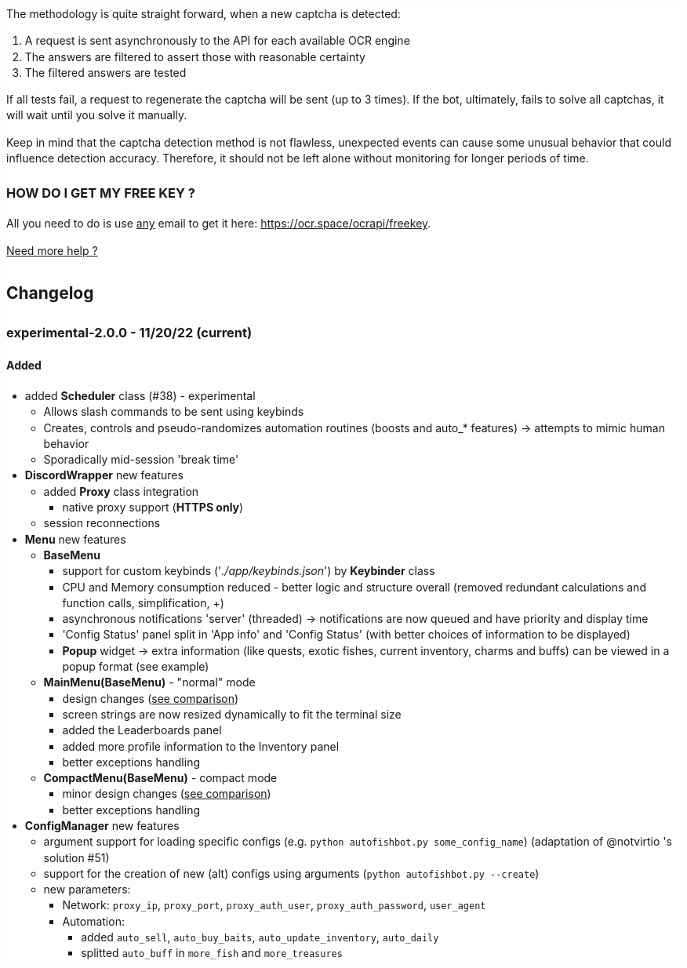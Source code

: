 The methodology is quite straight forward, when a new captcha is detected:

1. A request is sent asynchronously to the API for each available OCR engine
2. The answers are filtered to assert those with reasonable certainty 
3. The filtered answers are tested

If all tests fail, a request to regenerate the captcha will be sent (up to 3 times). If the bot, ultimately, fails to solve all captchas, it will wait until you solve it manually.

Keep in mind that the captcha detection method is not flawless, unexpected events can cause some unusual behavior that could influence detection accuracy. Therefore, it should not be left alone without monitoring for longer periods of time.

### HOW DO I GET MY **FREE** KEY ?

All you need to do is use [any](https://temp-mail.io/en) email to get it here: https://ocr.space/ocrapi/freekey.

[Need more help ?](assets/faq.md#ocr_api_key)


## Changelog
### experimental-2.0.0 - 11/20/22 (current)
#### **Added**
- added **Scheduler** class (#38) - experimental
  - Allows slash commands to be sent using keybinds
  - Creates, controls and pseudo-randomizes automation routines (boosts and auto_* features) → attempts to mimic human behavior
  - Sporadically mid-session 'break time'
- **DiscordWrapper** new features
  - added **Proxy** class integration
    - native proxy support (**HTTPS only**)
  - session reconnections
- **Menu** new features
  - **BaseMenu**
    - support for custom keybinds ('*./app/keybinds.json*') by **Keybinder** class
    - CPU and Memory consumption reduced - better logic and structure overall (removed redundant calculations and  function calls, simplification, +)
    - asynchronous notifications 'server' (threaded) → notifications are now queued and have priority and display time
    - 'Config Status' panel split in 'App info' and 'Config Status' (with better choices of information to be displayed)
    - **Popup** widget → extra information (like quests, exotic fishes, current inventory, charms and buffs) can be viewed in a popup format (see example) 
  - **MainMenu(BaseMenu)** - "normal" mode
    - design changes ([see comparison](https://imgur.com/a/tQSEXG3))
    - screen strings are now resized dynamically to fit the terminal size
    - added the Leaderboards panel
    - added more profile information to the Inventory panel
    - better exceptions handling 
  - **CompactMenu(BaseMenu)** - compact mode
    - minor design changes ([see comparison](https://imgur.com/a/tsIcg5O))
    - better exceptions handling 
- **ConfigManager** new features
  - argument support for loading specific configs  (e.g. ```python autofishbot.py some_config_name```) (adaptation of @notvirtio 's solution #51)
  - support for the creation of new (alt) configs using arguments (```python autofishbot.py --create```)
  - new parameters:
    - Network: ```proxy_ip```, ```proxy_port```, ```proxy_auth_user```, ```proxy_auth_password```, ```user_agent```
    - Automation:
      - added ```auto_sell```, ```auto_buy_baits```, ```auto_update_inventory```, ```auto_daily```
      - splitted ```auto_buff``` in ```more_fish``` and ```more_treasures```